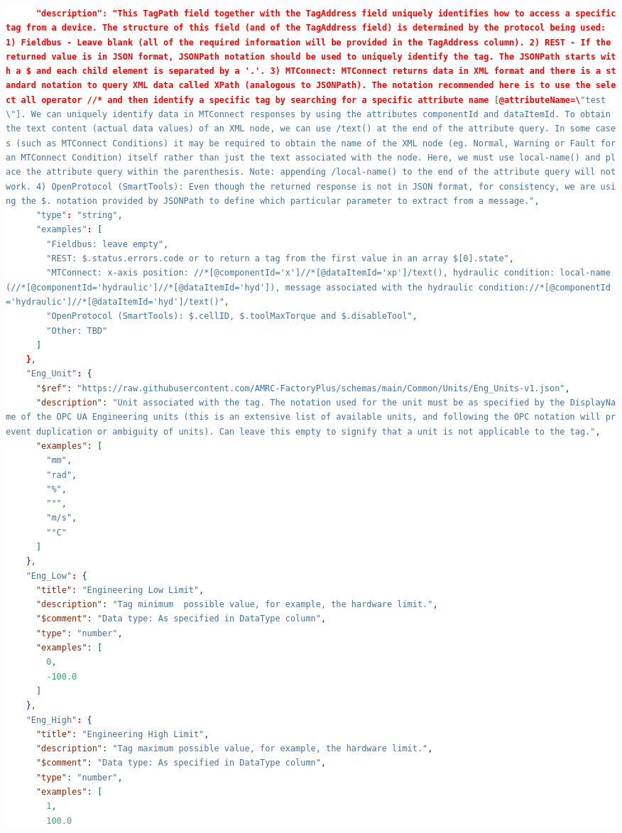 ```json
      "description": "This TagPath field together with the TagAddress field uniquely identifies how to access a specific tag from a device. The structure of this field (and of the TagAddress field) is determined by the protocol being used: 1) Fieldbus - Leave blank (all of the required information will be provided in the TagAddress column). 2) REST - If the returned value is in JSON format, JSONPath notation should be used to uniquely identify the tag. The JSONPath starts with a $ and each child element is separated by a '.'. 3) MTConnect: MTConnect returns data in XML format and there is a standard notation to query XML data called XPath (analogous to JSONPath). The notation recommended here is to use the select all operator //* and then identify a specific tag by searching for a specific attribute name [@attributeName=\"test\"]. We can uniquely identify data in MTConnect responses by using the attributes componentId and dataItemId. To obtain the text content (actual data values) of an XML node, we can use /text() at the end of the attribute query. In some cases (such as MTConnect Conditions) it may be required to obtain the name of the XML node (eg. Normal, Warning or Fault for an MTConnect Condition) itself rather than just the text associated with the node. Here, we must use local-name() and place the attribute query within the parenthesis. Note: appending /local-name() to the end of the attribute query will not work. 4) OpenProtocol (SmartTools): Even though the returned response is not in JSON format, for consistency, we are using the $. notation provided by JSONPath to define which particular parameter to extract from a message.",
      "type": "string",
      "examples": [
        "Fieldbus: leave empty",
        "REST: $.status.errors.code or to return a tag from the first value in an array $[0].state",
        "MTConnect: x-axis position: //*[@componentId='x']//*[@dataItemId='xp']/text(), hydraulic condition: local-name(//*[@componentId='hydraulic']//*[@dataItemId='hyd']), message associated with the hydraulic condition://*[@componentId='hydraulic']//*[@dataItemId='hyd']/text()",
        "OpenProtocol (SmartTools): $.cellID, $.toolMaxTorque and $.disableTool",
        "Other: TBD"
      ]
    },
    "Eng_Unit": {
      "$ref": "https://raw.githubusercontent.com/AMRC-FactoryPlus/schemas/main/Common/Units/Eng_Units-v1.json",
      "description": "Unit associated with the tag. The notation used for the unit must be as specified by the DisplayName of the OPC UA Engineering units (this is an extensive list of available units, and following the OPC notation will prevent duplication or ambiguity of units). Can leave this empty to signify that a unit is not applicable to the tag.",
      "examples": [
        "mm",
        "rad",
        "%",
        "°",
        "m/s",
        "°C"
      ]
    },
    "Eng_Low": {
      "title": "Engineering Low Limit",
      "description": "Tag minimum  possible value, for example, the hardware limit.",
      "$comment": "Data type: As specified in DataType column",
      "type": "number",
      "examples": [
        0,
        -100.0
      ]
    },
    "Eng_High": {
      "title": "Engineering High Limit",
      "description": "Tag maximum possible value, for example, the hardware limit.",
      "$comment": "Data type: As specified in DataType column",
      "type": "number",
      "examples": [
        1,
        100.0
```